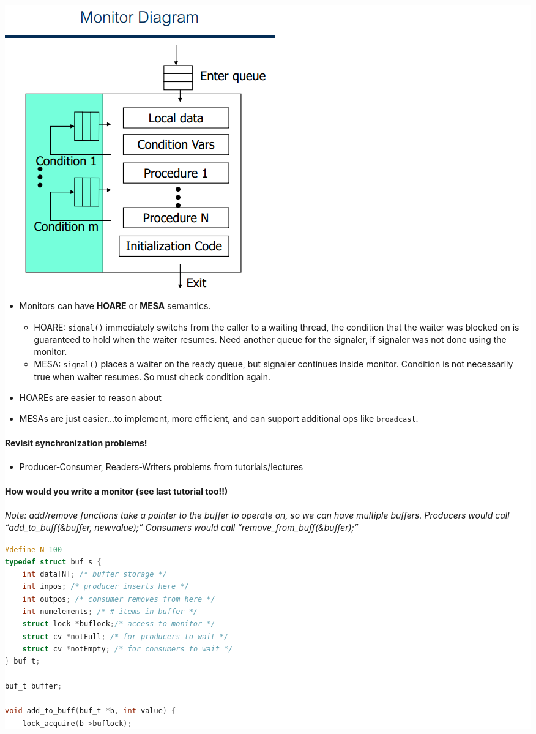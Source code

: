 ![Monitor diagram](/images/monitor.png)

- Monitors can have **HOARE** or **MESA** semantics.
    - HOARE: `signal()` immediately switchs from the caller to a waiting
      thread, the condition that the waiter was blocked on is guaranteed to
      hold when the waiter resumes. Need another queue for the signaler, if
      signaler was not done using the monitor.
    - MESA: `signal()` places a waiter on the ready queue, but signaler
    continues inside monitor. Condition is not necessarily true when waiter
    resumes. So must check condition again.

- HOAREs are easier to reason about
- MESAs are just easier...to implement, more efficient, and can support
additional ops like `broadcast`.

#### Revisit synchronization problems!
- Producer‐Consumer, Readers‐Writers problems from tutorials/lectures

#### How would you write a monitor (see last tutorial too!!)

*Note: add/remove functions take a pointer to the buffer to
operate on, so we can have multiple buffers.
Producers would call “add_to_buff(&buffer, newvalue);”
Consumers would call “remove_from_buff(&buffer);”*

``` C
#define N 100
typedef struct buf_s {
    int data[N]; /* buffer storage */
    int inpos; /* producer inserts here */
    int outpos; /* consumer removes from here */
    int numelements; /* # items in buffer */
    struct lock *buflock;/* access to monitor */
    struct cv *notFull; /* for producers to wait */
    struct cv *notEmpty; /* for consumers to wait */
} buf_t;

buf_t buffer;

void add_to_buff(buf_t *b, int value) {
    lock_acquire(b->buflock);
```